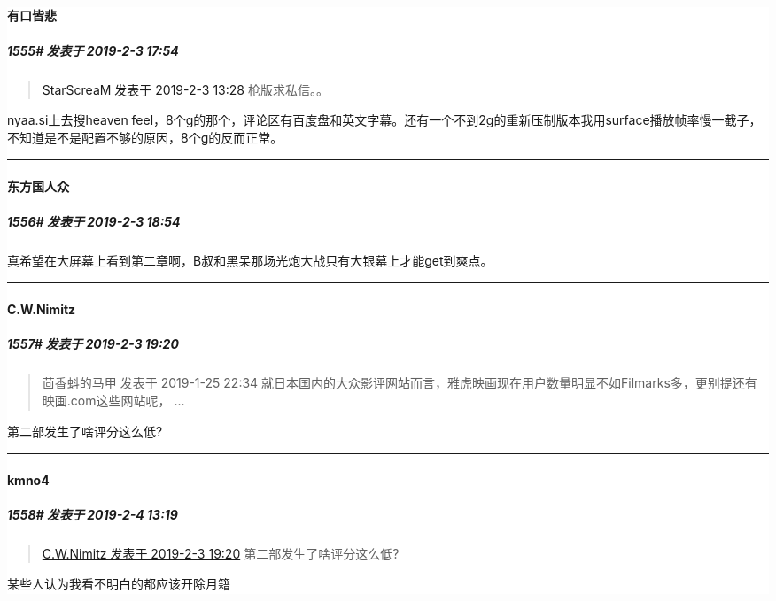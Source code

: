 ####  有口皆悲  
##### 1555#       发表于 2019-2-3 17:54



<blockquote><a href="httphttps://bbs.saraba1st.com/2b/forum.php?mod=redirect&amp;goto=findpost&amp;pid=42474205&amp;ptid=1359460" target="_blank">StarScreaM 发表于 2019-2-3 13:28</a>
枪版求私信。。</blockquote>
nyaa.si上去搜heaven feel，8个g的那个，评论区有百度盘和英文字幕。还有一个不到2g的重新压制版本我用surface播放帧率慢一截子，不知道是不是配置不够的原因，8个g的反而正常。







-----

####  东方国人众  
##### 1556#       发表于 2019-2-3 18:54




真希望在大屏幕上看到第二章啊，B叔和黑呆那场光炮大战只有大银幕上才能get到爽点。







-----

####  C.W.Nimitz  
##### 1557#       发表于 2019-2-3 19:20



<blockquote>茴香蚪的马甲 发表于 2019-1-25 22:34
就日本国内的大众影评网站而言，雅虎映画现在用户数量明显不如Filmarks多，更别提还有映画.com这些网站呢， ...</blockquote>
第二部发生了啥评分这么低?







-----

####  kmno4  
##### 1558#       发表于 2019-2-4 13:19



<blockquote><a href="httphttps://bbs.saraba1st.com/2b/forum.php?mod=redirect&amp;goto=findpost&amp;pid=42476974&amp;ptid=1359460" target="_blank">C.W.Nimitz 发表于 2019-2-3 19:20</a>
第二部发生了啥评分这么低?</blockquote>
某些人认为我看不明白的都应该开除月籍






